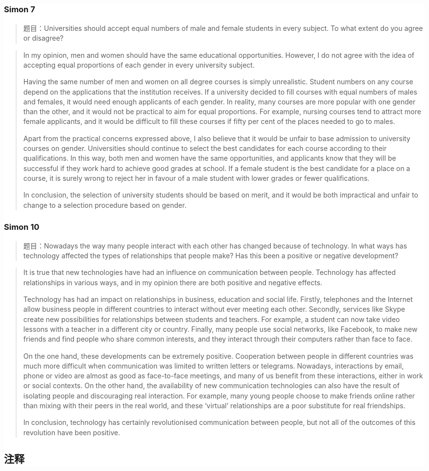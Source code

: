 ### Simon 7

> 题目：Universities should accept equal numbers of male and female students in every subject. To what extent do you agree or disagree?

> In my opinion, men and women should have the same educational opportunities. However, I do not agree with the idea of accepting equal proportions of each gender in every university subject.
> 
> Having the same number of men and women on all degree courses is simply unrealistic. Student numbers on any course depend on the applications that the institution receives. If a university decided to fill courses with equal numbers of males and females, it would need enough applicants of each gender. In reality, many courses are more popular with one gender than the other, and it would not be practical to aim for equal proportions. For example, nursing courses tend to attract more female applicants, and it would be difficult to fill these courses if fifty per cent of the places needed to go to males.
> 
> Apart from the practical concerns expressed above, I also believe that it would be unfair to base admission to university courses on gender. Universities should continue to select the best candidates for each course according to their qualifications. In this way, both men and women have the same opportunities, and applicants know that they will be successful if they work hard to achieve good grades at school. If a female student is the best candidate for a place on a course, it is surely wrong to reject her in favour of a male student with lower grades or fewer qualifications.
> 
> In conclusion, the selection of university students should be based on merit, and it would be both impractical and unfair to change to a selection procedure based on gender.

### Simon 10

> 题目：Nowadays the way many people interact with each other has changed because of technology.
In what ways has technology affected the types of relationships that people make? Has this been a positive or negative development?

> It is true that new technologies have had an influence on communication between people. Technology has affected relationships in various ways, and in my opinion there are both positive and negative effects.
> 
> Technology has had an impact on relationships in business, education and social life. Firstly, telephones and the Internet allow business people in different countries to interact without ever meeting each other. Secondly, services like Skype create new possibilities for relationships between students and teachers. For example, a student can now take video lessons with a teacher in a different city or country. Finally, many people use social networks, like Facebook, to make new friends and find people who share common interests, and they interact through their computers rather than face to face.
> 
> On the one hand, these developments can be extremely positive. Cooperation between people in different countries was much more difficult when communication was limited to written letters or telegrams. Nowadays, interactions by email, phone or video are almost as good as face-to-face meetings, and many of us benefit from these interactions, either in work or social contexts. On the other hand, the availability of new communication technologies can also have the result of isolating people and discouraging real interaction. For example, many young people choose to make friends online rather than mixing with their peers in the real world, and these ‘virtual’ relationships are a poor substitute for real friendships.
> 
> In conclusion, technology has certainly revolutionised communication between people, but not all of the outcomes of this revolution have been positive.

## 注释

<div id="footnotes"></div>
